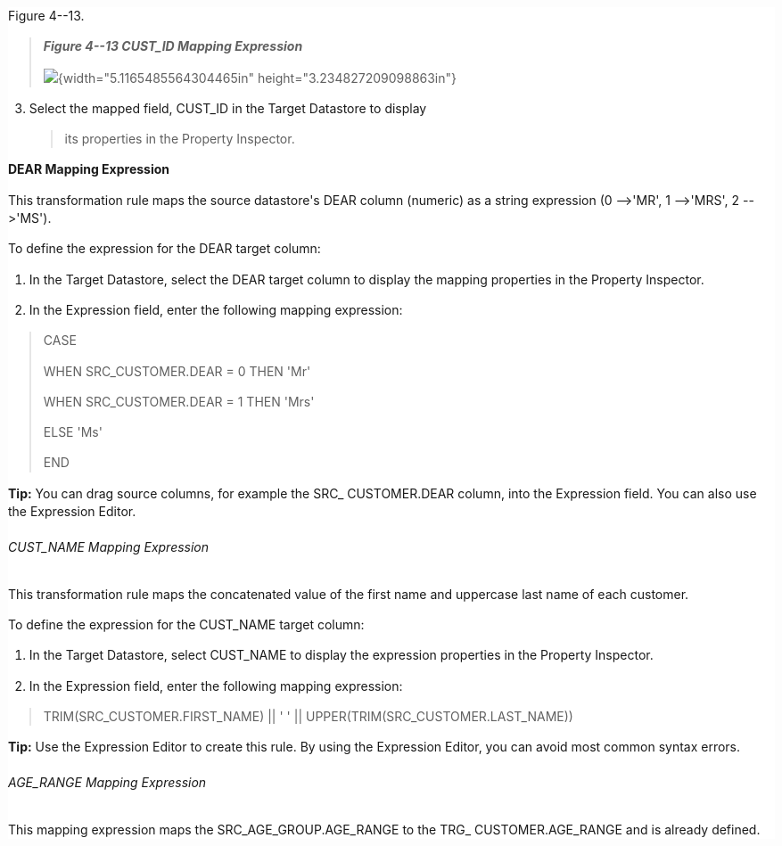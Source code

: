 Figure 4--13.

> ***Figure 4--13 CUST\_ID Mapping Expression***
>
> ![](media/image30.png){width="5.1165485564304465in"
> height="3.234827209098863in"}

3.  Select the mapped field, CUST\_ID in the Target Datastore to display
    > its properties in the Property Inspector.

**DEAR Mapping Expression**

This transformation rule maps the source datastore\'s DEAR column
(numeric) as a string expression (0 \--\>\'MR\', 1 \--\>\'MRS\', 2
\--\>\'MS\').

To define the expression for the DEAR target column:

1.  In the Target Datastore, select the DEAR target column to display
    the mapping properties in the Property Inspector.

2.  In the Expression field, enter the following mapping expression:

> CASE
>
> WHEN SRC\_CUSTOMER.DEAR = 0 THEN \'Mr\'
>
> WHEN SRC\_CUSTOMER.DEAR = 1 THEN \'Mrs\'
>
> ELSE \'Ms\'
>
> END

**Tip:** You can drag source columns, for example the SRC\_
CUSTOMER.DEAR column, into the Expression field. You can also use the
Expression Editor.

###### CUST\_NAME Mapping Expression

This transformation rule maps the concatenated value of the first name
and uppercase last name of each customer.

To define the expression for the CUST\_NAME target column:

1.  In the Target Datastore, select CUST\_NAME to display the expression
    properties in the Property Inspector.

2.  In the Expression field, enter the following mapping expression:

> TRIM(SRC\_CUSTOMER.FIRST\_NAME) \|\| \' \' \|\|
> UPPER(TRIM(SRC\_CUSTOMER.LAST\_NAME))

**Tip:** Use the Expression Editor to create this rule. By using the
Expression Editor, you can avoid most common syntax errors.

###### AGE\_RANGE Mapping Expression

This mapping expression maps the SRC\_AGE\_GROUP.AGE\_RANGE to the TRG\_
CUSTOMER.AGE\_RANGE and is already defined.
